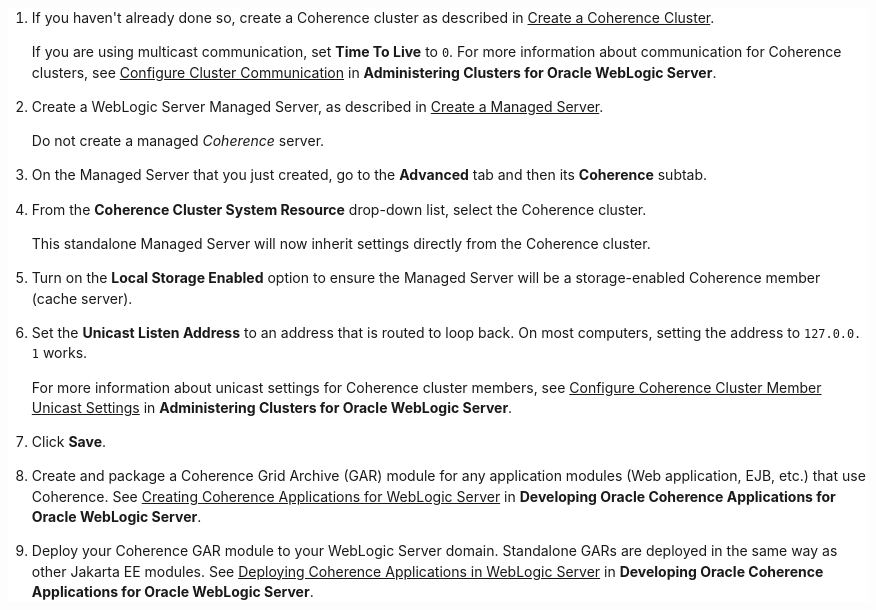 1.  If you haven't already done so, create a Coherence cluster as described in [Create a Coherence Cluster](#GUID-D042E373-ED9F-4EC1-B0F4-89DFD803DF0C).

    If you are using multicast communication, set **Time To Live** to <code>0</code>. For more information about communication for Coherence clusters, see [Configure Cluster Communication](https://docs.oracle.com/pls/topic/lookup?ctx=en/middleware/fusion-middleware/weblogic-remote-console/administer&id=CLUST-GUID-6EA50819-A366-46DE-9DE5-95F274569934) in **Administering Clusters for Oracle WebLogic Server**.

2.  Create a WebLogic Server Managed Server, as described in [Create a Managed Server](../domain-configuration#GUID-50C0A18E-83F6-4865-ABF7-6127D0D0F49D).

    Do not create a managed *Coherence* server.

3.  On the Managed Server that you just created, go to the **Advanced** tab and then its **Coherence** subtab.

4.  From the **Coherence Cluster System Resource** drop-down list, select the Coherence cluster.

    This standalone Managed Server will now inherit settings directly from the Coherence cluster.

5.  Turn on the **Local Storage Enabled** option to ensure the Managed Server will be a storage-enabled Coherence member (cache server).

6.  Set the **Unicast Listen Address** to an address that is routed to loop back. On most computers, setting the address to <code>127.0.0.1</code> works.

    For more information about unicast settings for Coherence cluster members, see [Configure Coherence Cluster Member Unicast Settings](https://docs.oracle.com/pls/topic/lookup?ctx=en/middleware/fusion-middleware/weblogic-remote-console/administer&id=CLUST-GUID-5F143155-0B1D-4EFE-8BAC-DE51F9D8F8D6) in **Administering Clusters for Oracle WebLogic Server**.

7.  Click **Save**.

8.  Create and package a Coherence Grid Archive (GAR) module for any application modules (Web application, EJB, etc.) that use Coherence. See [Creating Coherence Applications for WebLogic Server](https://docs.oracle.com/pls/topic/lookup?ctx=en/middleware/fusion-middleware/weblogic-remote-console/administer&id=WLCOH-GUID-C34A3F98-55D5-4D5A-8BCC-E3EBC718B57D) in **Developing Oracle Coherence Applications for Oracle WebLogic Server**.

9.  Deploy your Coherence GAR module to your WebLogic Server domain. Standalone GARs are deployed in the same way as other Jakarta EE modules. See [Deploying Coherence Applications in WebLogic Server](https://docs.oracle.com/pls/topic/lookup?ctx=en/middleware/fusion-middleware/weblogic-remote-console/administer&id=WLCOH-GUID-9284398A-509D-4BC0-9007-502CCCA4D758) in **Developing Oracle Coherence Applications for Oracle WebLogic Server**.


